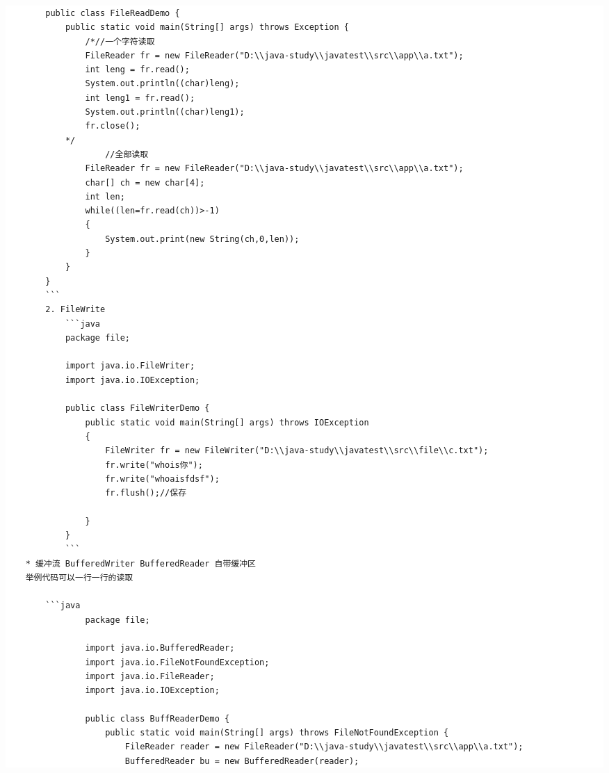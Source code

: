             public class FileReadDemo {
                public static void main(String[] args) throws Exception {
                    /*//一个字符读取
                    FileReader fr = new FileReader("D:\\java-study\\javatest\\src\\app\\a.txt");
                    int leng = fr.read();
                    System.out.println((char)leng);
                    int leng1 = fr.read();
                    System.out.println((char)leng1);
                    fr.close();
                */ 
                        //全部读取
                    FileReader fr = new FileReader("D:\\java-study\\javatest\\src\\app\\a.txt");
                    char[] ch = new char[4];
                    int len;
                    while((len=fr.read(ch))>-1)
                    {
                        System.out.print(new String(ch,0,len));
                    }
                }
            }
            ```
            2. FileWrite
                ```java
                package file;

                import java.io.FileWriter;
                import java.io.IOException;

                public class FileWriterDemo {
                    public static void main(String[] args) throws IOException
                    {
                        FileWriter fr = new FileWriter("D:\\java-study\\javatest\\src\\file\\c.txt");
                        fr.write("whois你");
                        fr.write("whoaisfdsf");
                        fr.flush();//保存
                
                    }
                }
                ```
        * 缓冲流 BufferedWriter BufferedReader 自带缓冲区
        举例代码可以一行一行的读取

            ```java
                    package file;

                    import java.io.BufferedReader;
                    import java.io.FileNotFoundException;
                    import java.io.FileReader;
                    import java.io.IOException;

                    public class BuffReaderDemo {
                        public static void main(String[] args) throws FileNotFoundException {
                            FileReader reader = new FileReader("D:\\java-study\\javatest\\src\\app\\a.txt");
                            BufferedReader bu = new BufferedReader(reader);
                            